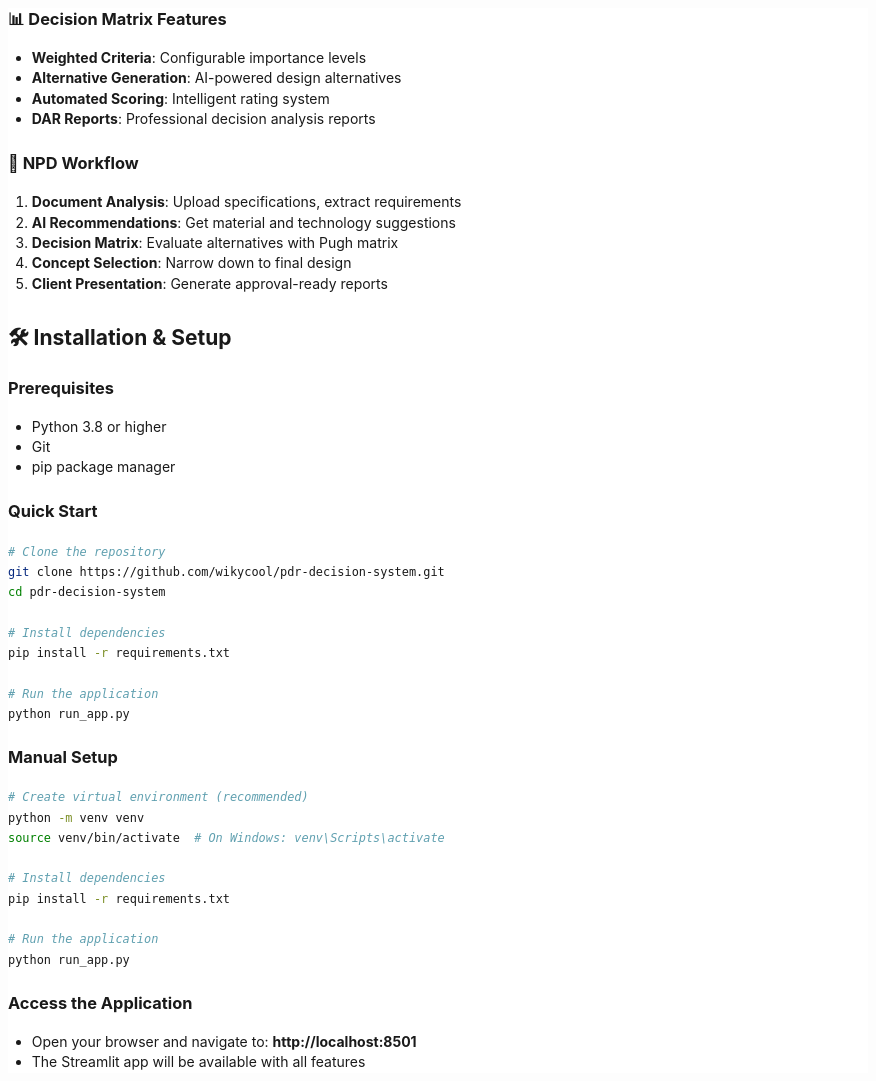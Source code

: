 ### 📊 **Decision Matrix Features**
- **Weighted Criteria**: Configurable importance levels
- **Alternative Generation**: AI-powered design alternatives
- **Automated Scoring**: Intelligent rating system
- **DAR Reports**: Professional decision analysis reports

### 🎯 **NPD Workflow**
1. **Document Analysis**: Upload specifications, extract requirements
2. **AI Recommendations**: Get material and technology suggestions
3. **Decision Matrix**: Evaluate alternatives with Pugh matrix
4. **Concept Selection**: Narrow down to final design
5. **Client Presentation**: Generate approval-ready reports

## 🛠️ **Installation & Setup**

### Prerequisites
- Python 3.8 or higher
- Git
- pip package manager

### Quick Start
```bash
# Clone the repository
git clone https://github.com/wikycool/pdr-decision-system.git
cd pdr-decision-system

# Install dependencies
pip install -r requirements.txt

# Run the application
python run_app.py
```

### Manual Setup
```bash
# Create virtual environment (recommended)
python -m venv venv
source venv/bin/activate  # On Windows: venv\Scripts\activate

# Install dependencies
pip install -r requirements.txt

# Run the application
python run_app.py
```

### Access the Application
- Open your browser and navigate to: **http://localhost:8501**
- The Streamlit app will be available with all features
